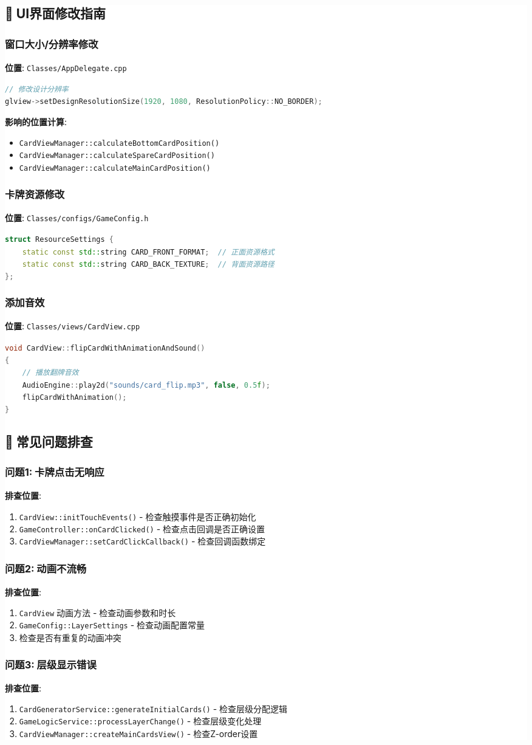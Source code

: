 ## 🎨 UI界面修改指南

### 窗口大小/分辨率修改
**位置**: `Classes/AppDelegate.cpp`
```cpp
// 修改设计分辨率
glview->setDesignResolutionSize(1920, 1080, ResolutionPolicy::NO_BORDER);
```

**影响的位置计算**:
- `CardViewManager::calculateBottomCardPosition()`
- `CardViewManager::calculateSpareCardPosition()`
- `CardViewManager::calculateMainCardPosition()`

### 卡牌资源修改
**位置**: `Classes/configs/GameConfig.h`
```cpp
struct ResourceSettings {
    static const std::string CARD_FRONT_FORMAT;  // 正面资源格式
    static const std::string CARD_BACK_TEXTURE;  // 背面资源路径
};
```

### 添加音效
**位置**: `Classes/views/CardView.cpp`
```cpp
void CardView::flipCardWithAnimationAndSound()
{
    // 播放翻牌音效
    AudioEngine::play2d("sounds/card_flip.mp3", false, 0.5f);
    flipCardWithAnimation();
}
```

## 🐛 常见问题排查

### 问题1: 卡牌点击无响应
**排查位置**:
1. `CardView::initTouchEvents()` - 检查触摸事件是否正确初始化
2. `GameController::onCardClicked()` - 检查点击回调是否正确设置
3. `CardViewManager::setCardClickCallback()` - 检查回调函数绑定

### 问题2: 动画不流畅
**排查位置**:
1. `CardView` 动画方法 - 检查动画参数和时长
2. `GameConfig::LayerSettings` - 检查动画配置常量
3. 检查是否有重复的动画冲突

### 问题3: 层级显示错误
**排查位置**:
1. `CardGeneratorService::generateInitialCards()` - 检查层级分配逻辑
2. `GameLogicService::processLayerChange()` - 检查层级变化处理
3. `CardViewManager::createMainCardsView()` - 检查Z-order设置
